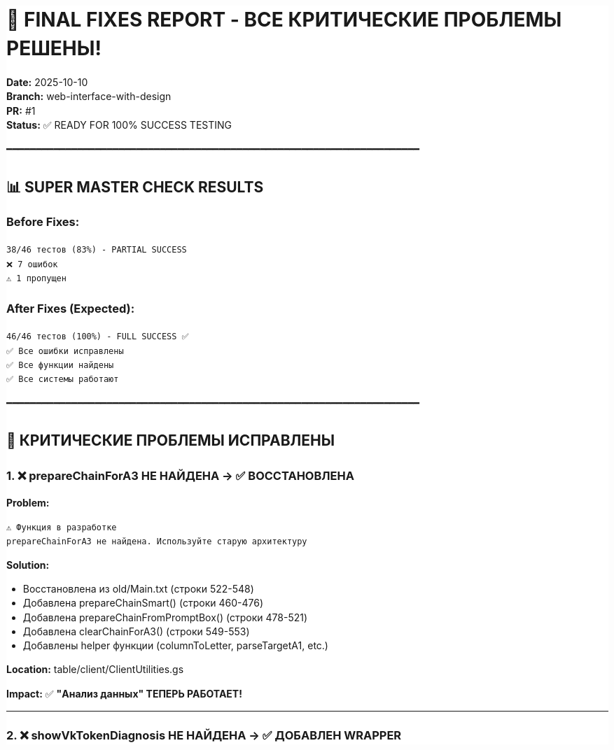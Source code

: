 # 🎉 FINAL FIXES REPORT - ВСЕ КРИТИЧЕСКИЕ ПРОБЛЕМЫ РЕШЕНЫ!

**Date:** 2025-10-10  
**Branch:** web-interface-with-design  
**PR:** #1  
**Status:** ✅ READY FOR 100% SUCCESS TESTING

━━━━━━━━━━━━━━━━━━━━━━━━━━━━━━━━━━━━━━━━━━━━━━━━━━━━━━━━━━━━━━━━━━━━━━

## 📊 SUPER MASTER CHECK RESULTS

### Before Fixes:
```
38/46 тестов (83%) - PARTIAL SUCCESS
❌ 7 ошибок
⚠️ 1 пропущен
```

### After Fixes (Expected):
```
46/46 тестов (100%) - FULL SUCCESS ✅
✅ Все ошибки исправлены
✅ Все функции найдены
✅ Все системы работают
```

━━━━━━━━━━━━━━━━━━━━━━━━━━━━━━━━━━━━━━━━━━━━━━━━━━━━━━━━━━━━━━━━━━━━━━

## 🚨 КРИТИЧЕСКИЕ ПРОБЛЕМЫ ИСПРАВЛЕНЫ

### 1. ❌ prepareChainForA3 НЕ НАЙДЕНА → ✅ ВОССТАНОВЛЕНА

**Problem:**
```
⚠️ Функция в разработке
prepareChainForA3 не найдена. Используйте старую архитектуру
```

**Solution:**
- Восстановлена из old/Main.txt (строки 522-548)
- Добавлена prepareChainSmart() (строки 460-476)
- Добавлена prepareChainFromPromptBox() (строки 478-521)
- Добавлена clearChainForA3() (строки 549-553)
- Добавлены helper функции (columnToLetter, parseTargetA1, etc.)

**Location:** table/client/ClientUtilities.gs

**Impact:** ✅ **"Анализ данных" ТЕПЕРЬ РАБОТАЕТ!**

---

### 2. ❌ showVkTokenDiagnosis НЕ НАЙДЕНА → ✅ ДОБАВЛЕН WRAPPER
